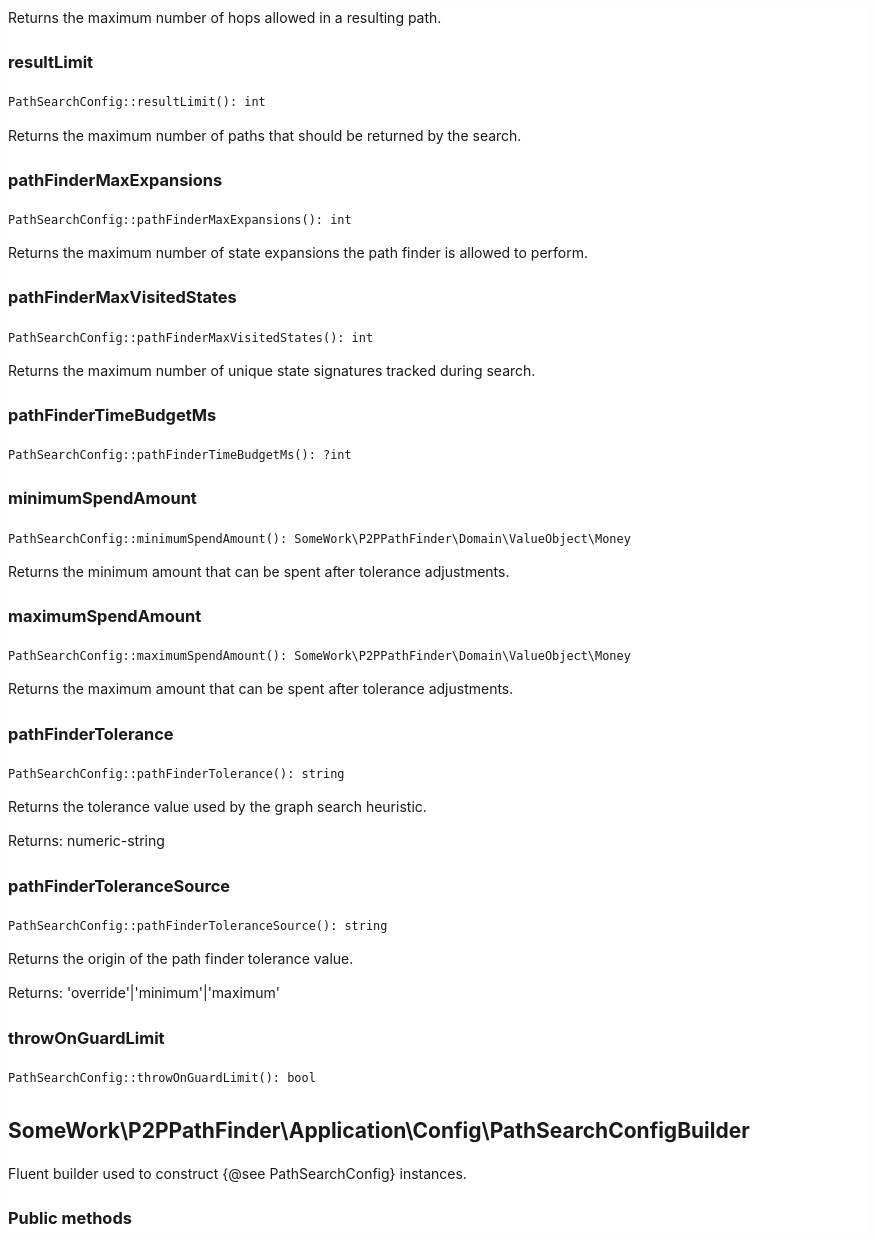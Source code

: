 Returns the maximum number of hops allowed in a resulting path.

### resultLimit
`PathSearchConfig::resultLimit(): int`

Returns the maximum number of paths that should be returned by the search.

### pathFinderMaxExpansions
`PathSearchConfig::pathFinderMaxExpansions(): int`

Returns the maximum number of state expansions the path finder is allowed to perform.

### pathFinderMaxVisitedStates
`PathSearchConfig::pathFinderMaxVisitedStates(): int`

Returns the maximum number of unique state signatures tracked during search.

### pathFinderTimeBudgetMs
`PathSearchConfig::pathFinderTimeBudgetMs(): ?int`

### minimumSpendAmount
`PathSearchConfig::minimumSpendAmount(): SomeWork\P2PPathFinder\Domain\ValueObject\Money`

Returns the minimum amount that can be spent after tolerance adjustments.

### maximumSpendAmount
`PathSearchConfig::maximumSpendAmount(): SomeWork\P2PPathFinder\Domain\ValueObject\Money`

Returns the maximum amount that can be spent after tolerance adjustments.

### pathFinderTolerance
`PathSearchConfig::pathFinderTolerance(): string`

Returns the tolerance value used by the graph search heuristic.

Returns: numeric-string

### pathFinderToleranceSource
`PathSearchConfig::pathFinderToleranceSource(): string`

Returns the origin of the path finder tolerance value.

Returns: 'override'|'minimum'|'maximum'

### throwOnGuardLimit
`PathSearchConfig::throwOnGuardLimit(): bool`

## SomeWork\P2PPathFinder\Application\Config\PathSearchConfigBuilder
Fluent builder used to construct {@see PathSearchConfig} instances.

### Public methods
